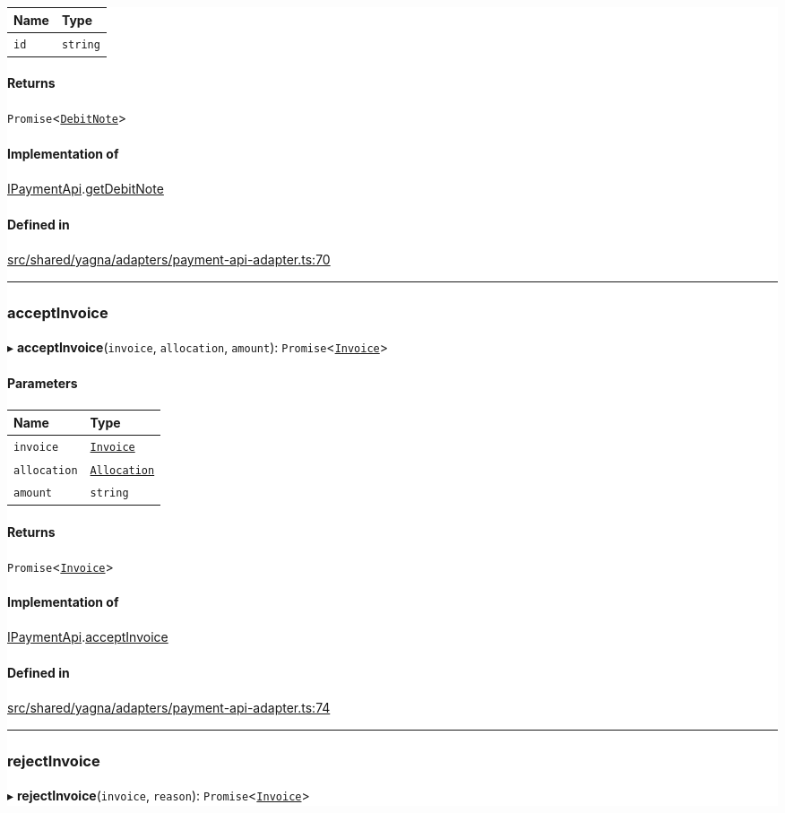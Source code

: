 | Name | Type |
| :------ | :------ |
| `id` | `string` |

#### Returns

`Promise`\<[`DebitNote`](payment_debit_note.DebitNote)\>

#### Implementation of

[IPaymentApi](../interfaces/payment_api.IPaymentApi).[getDebitNote](../interfaces/payment_api.IPaymentApi#getdebitnote)

#### Defined in

[src/shared/yagna/adapters/payment-api-adapter.ts:70](https://github.com/golemfactory/golem-js/blob/570126bc/src/shared/yagna/adapters/payment-api-adapter.ts#L70)

___

### acceptInvoice

▸ **acceptInvoice**(`invoice`, `allocation`, `amount`): `Promise`\<[`Invoice`](payment_invoice.Invoice)\>

#### Parameters

| Name | Type |
| :------ | :------ |
| `invoice` | [`Invoice`](payment_invoice.Invoice) |
| `allocation` | [`Allocation`](payment_allocation.Allocation) |
| `amount` | `string` |

#### Returns

`Promise`\<[`Invoice`](payment_invoice.Invoice)\>

#### Implementation of

[IPaymentApi](../interfaces/payment_api.IPaymentApi).[acceptInvoice](../interfaces/payment_api.IPaymentApi#acceptinvoice)

#### Defined in

[src/shared/yagna/adapters/payment-api-adapter.ts:74](https://github.com/golemfactory/golem-js/blob/570126bc/src/shared/yagna/adapters/payment-api-adapter.ts#L74)

___

### rejectInvoice

▸ **rejectInvoice**(`invoice`, `reason`): `Promise`\<[`Invoice`](payment_invoice.Invoice)\>
